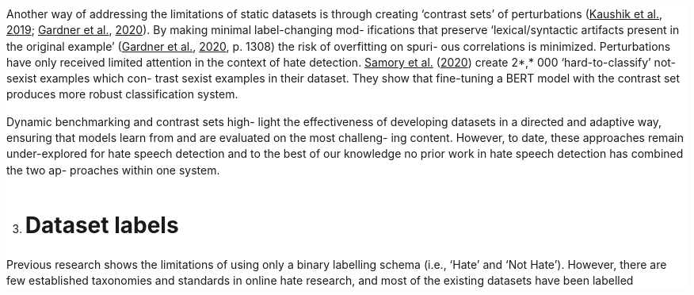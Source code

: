 Another way of addressing the limitations of static datasets is through creating ‘contrast sets’ of perturbations ([Kaushik et al.](#divyansh-kaushik,-eduard-hovy,-and-zachary-c-lip--ton.-2019.-learning-the-difference-that-makes-a-difference-with-counterfactually-augmented-data.-arxiv-preprint-arxiv:1909.12434.), [2019](#divyansh-kaushik,-eduard-hovy,-and-zachary-c-lip--ton.-2019.-learning-the-difference-that-makes-a-difference-with-counterfactually-augmented-data.-arxiv-preprint-arxiv:1909.12434.); [Gardner et al.](#matt-gardner,-yoav-artzi,-victoria-basmova,-jonathan-berant,-ben-bogin,-sihao-chen,-pradeep-dasigi,-dheeru-dua,-yanai-elazar,-ananth-gottumukkala,-nitish-gupta,-hanna-hajishirzi,-gabriel-ilharco,-daniel-khashabi,-kevin-lin,-jiangming-liu,-nel--son-f.-liu,-phoebe-mulcaire,-qiang-ning,-sameer), [2020](#matt-gardner,-yoav-artzi,-victoria-basmova,-jonathan-berant,-ben-bogin,-sihao-chen,-pradeep-dasigi,-dheeru-dua,-yanai-elazar,-ananth-gottumukkala,-nitish-gupta,-hanna-hajishirzi,-gabriel-ilharco,-daniel-khashabi,-kevin-lin,-jiangming-liu,-nel--son-f.-liu,-phoebe-mulcaire,-qiang-ning,-sameer)). By making minimal label-changing mod- ifications that preserve ‘lexical/syntactic artifacts present in the original example’ ([Gardner et al.](#matt-gardner,-yoav-artzi,-victoria-basmova,-jonathan-berant,-ben-bogin,-sihao-chen,-pradeep-dasigi,-dheeru-dua,-yanai-elazar,-ananth-gottumukkala,-nitish-gupta,-hanna-hajishirzi,-gabriel-ilharco,-daniel-khashabi,-kevin-lin,-jiangming-liu,-nel--son-f.-liu,-phoebe-mulcaire,-qiang-ning,-sameer), [2020](#matt-gardner,-yoav-artzi,-victoria-basmova,-jonathan-berant,-ben-bogin,-sihao-chen,-pradeep-dasigi,-dheeru-dua,-yanai-elazar,-ananth-gottumukkala,-nitish-gupta,-hanna-hajishirzi,-gabriel-ilharco,-daniel-khashabi,-kevin-lin,-jiangming-liu,-nel--son-f.-liu,-phoebe-mulcaire,-qiang-ning,-sameer), p. 1308\) the risk of overfitting on spuri- ous correlations is minimized. Perturbations have only received limited attention in the context of hate detection. [Samory et al.](#mattia-samory,-indira-sen,-julian-kohne,-fabian-flock,-and-claudia-wagner.-2020.-unsex-me-here:-revisit--ing-sexism-detection-using-psychological-scales-and-adversarial-samples.-arxiv-preprint:2004.12764v1,-pages-1–11.) ([2020](#mattia-samory,-indira-sen,-julian-kohne,-fabian-flock,-and-claudia-wagner.-2020.-unsex-me-here:-revisit--ing-sexism-detection-using-psychological-scales-and-adversarial-samples.-arxiv-preprint:2004.12764v1,-pages-1–11.)) create 2*,* 000 ‘hard-to-classify’ not-sexist examples which con- trast sexist examples in their dataset. They show that fine-tuning a BERT model with the contrast set produces more robust classification system.

Dynamic benchmarking and contrast sets high- light the effectiveness of developing datasets in a directed and adaptive way, ensuring that models learn from and are evaluated on the most challeng- ing content. However, to date, these approaches remain under-explored for hate speech detection and to the best of our knowledge no prior work in hate speech detection has combined the two ap- proaches within one system.

3. # **Dataset labels**

Previous research shows the limitations of using only a binary labelling schema (i.e., ‘Hate’ and ‘Not Hate’). However, there are few established taxonomies and standards in online hate research, and most of the existing datasets have been labelled
